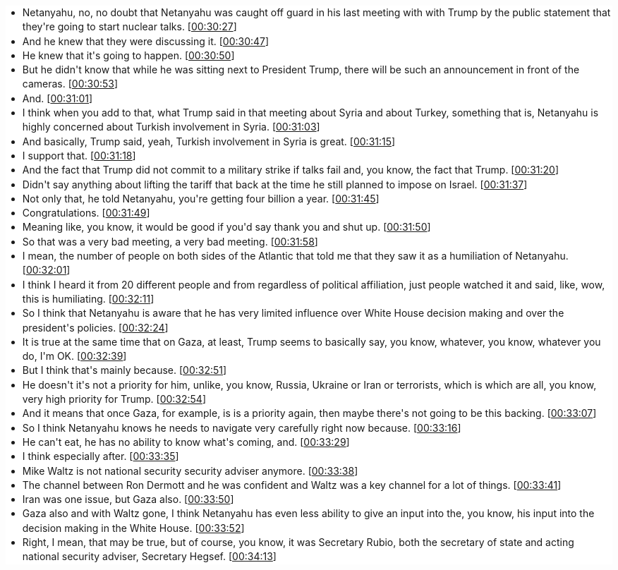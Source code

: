 *  Netanyahu, no, no doubt that Netanyahu was caught off guard in his last meeting with with Trump by the public statement that they're going to start nuclear talks. [[00:30:27](https://www.youtube.com/watch?v=hYzqzAWHuEU&t=1827.68s)]
*  And he knew that they were discussing it. [[00:30:47](https://www.youtube.com/watch?v=hYzqzAWHuEU&t=1847.52s)]
*  He knew that it's going to happen. [[00:30:50](https://www.youtube.com/watch?v=hYzqzAWHuEU&t=1850.32s)]
*  But he didn't know that while he was sitting next to President Trump, there will be such an announcement in front of the cameras. [[00:30:53](https://www.youtube.com/watch?v=hYzqzAWHuEU&t=1853.12s)]
*  And. [[00:31:01](https://www.youtube.com/watch?v=hYzqzAWHuEU&t=1861.52s)]
*  I think when you add to that, what Trump said in that meeting about Syria and about Turkey, something that is, Netanyahu is highly concerned about Turkish involvement in Syria. [[00:31:03](https://www.youtube.com/watch?v=hYzqzAWHuEU&t=1863.84s)]
*  And basically, Trump said, yeah, Turkish involvement in Syria is great. [[00:31:15](https://www.youtube.com/watch?v=hYzqzAWHuEU&t=1875.24s)]
*  I support that. [[00:31:18](https://www.youtube.com/watch?v=hYzqzAWHuEU&t=1878.1599999999999s)]
*  And the fact that Trump did not commit to a military strike if talks fail and, you know, the fact that Trump. [[00:31:20](https://www.youtube.com/watch?v=hYzqzAWHuEU&t=1880.3600000000001s)]
*  Didn't say anything about lifting the tariff that back at the time he still planned to impose on Israel. [[00:31:37](https://www.youtube.com/watch?v=hYzqzAWHuEU&t=1897.0s)]
*  Not only that, he told Netanyahu, you're getting four billion a year. [[00:31:45](https://www.youtube.com/watch?v=hYzqzAWHuEU&t=1905.84s)]
*  Congratulations. [[00:31:49](https://www.youtube.com/watch?v=hYzqzAWHuEU&t=1909.56s)]
*  Meaning like, you know, it would be good if you'd say thank you and shut up. [[00:31:50](https://www.youtube.com/watch?v=hYzqzAWHuEU&t=1910.88s)]
*  So that was a very bad meeting, a very bad meeting. [[00:31:58](https://www.youtube.com/watch?v=hYzqzAWHuEU&t=1918.04s)]
*  I mean, the number of people on both sides of the Atlantic that told me that they saw it as a humiliation of Netanyahu. [[00:32:01](https://www.youtube.com/watch?v=hYzqzAWHuEU&t=1921.6399999999999s)]
*  I think I heard it from 20 different people and from regardless of political affiliation, just people watched it and said, like, wow, this is humiliating. [[00:32:11](https://www.youtube.com/watch?v=hYzqzAWHuEU&t=1931.7199999999998s)]
*  So I think that Netanyahu is aware that he has very limited influence over White House decision making and over the president's policies. [[00:32:24](https://www.youtube.com/watch?v=hYzqzAWHuEU&t=1944.8s)]
*  It is true at the same time that on Gaza, at least, Trump seems to basically say, you know, whatever, you know, whatever you do, I'm OK. [[00:32:39](https://www.youtube.com/watch?v=hYzqzAWHuEU&t=1959.2s)]
*  But I think that's mainly because. [[00:32:51](https://www.youtube.com/watch?v=hYzqzAWHuEU&t=1971.32s)]
*  He doesn't it's not a priority for him, unlike, you know, Russia, Ukraine or Iran or terrorists, which is which are all, you know, very high priority for Trump. [[00:32:54](https://www.youtube.com/watch?v=hYzqzAWHuEU&t=1974.28s)]
*  And it means that once Gaza, for example, is is a priority again, then maybe there's not going to be this backing. [[00:33:07](https://www.youtube.com/watch?v=hYzqzAWHuEU&t=1987.28s)]
*  So I think Netanyahu knows he needs to navigate very carefully right now because. [[00:33:16](https://www.youtube.com/watch?v=hYzqzAWHuEU&t=1996.96s)]
*  He can't eat, he has no ability to know what's coming, and. [[00:33:29](https://www.youtube.com/watch?v=hYzqzAWHuEU&t=2009.0400000000002s)]
*  I think especially after. [[00:33:35](https://www.youtube.com/watch?v=hYzqzAWHuEU&t=2015.0s)]
*  Mike Waltz is not national security security adviser anymore. [[00:33:38](https://www.youtube.com/watch?v=hYzqzAWHuEU&t=2018.56s)]
*  The channel between Ron Dermott and he was confident and Waltz was a key channel for a lot of things. [[00:33:41](https://www.youtube.com/watch?v=hYzqzAWHuEU&t=2021.52s)]
*  Iran was one issue, but Gaza also. [[00:33:50](https://www.youtube.com/watch?v=hYzqzAWHuEU&t=2030.1999999999998s)]
*  Gaza also and with Waltz gone, I think Netanyahu has even less ability to give an input into the, you know, his input into the decision making in the White House. [[00:33:52](https://www.youtube.com/watch?v=hYzqzAWHuEU&t=2032.96s)]
*  Right, I mean, that may be true, but of course, you know, it was Secretary Rubio, both the secretary of state and acting national security adviser, Secretary Hegsef. [[00:34:13](https://www.youtube.com/watch?v=hYzqzAWHuEU&t=2053.32s)]